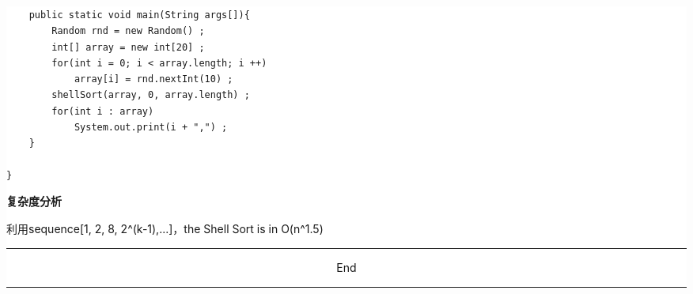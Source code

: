         public static void main(String args[]){
            Random rnd = new Random() ;
            int[] array = new int[20] ;
            for(int i = 0; i < array.length; i ++)
                array[i] = rnd.nextInt(10) ;
            shellSort(array, 0, array.length) ;
            for(int i : array)
                System.out.print(i + ",") ;
        }

    }

**复杂度分析**

利用sequence[1, 2, 8, 2^(k-1),...]，the Shell Sort is in O(n^1.5)

---

<center>End</center>

---
